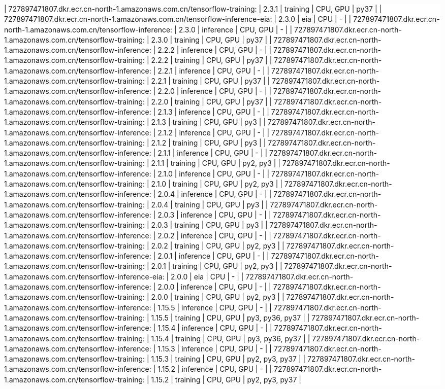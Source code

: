 | 727897471807\.dkr\.ecr\.cn\-north\-1\.amazonaws\.com\.cn/tensorflow\-training:<tag> | 2\.3\.1 | training | CPU, GPU | py37 | 
| 727897471807\.dkr\.ecr\.cn\-north\-1\.amazonaws\.com\.cn/tensorflow\-inference\-eia:<tag> | 2\.3\.0 | eia | CPU | \- | 
| 727897471807\.dkr\.ecr\.cn\-north\-1\.amazonaws\.com\.cn/tensorflow\-inference:<tag> | 2\.3\.0 | inference | CPU, GPU | \- | 
| 727897471807\.dkr\.ecr\.cn\-north\-1\.amazonaws\.com\.cn/tensorflow\-training:<tag> | 2\.3\.0 | training | CPU, GPU | py37 | 
| 727897471807\.dkr\.ecr\.cn\-north\-1\.amazonaws\.com\.cn/tensorflow\-inference:<tag> | 2\.2\.2 | inference | CPU, GPU | \- | 
| 727897471807\.dkr\.ecr\.cn\-north\-1\.amazonaws\.com\.cn/tensorflow\-training:<tag> | 2\.2\.2 | training | CPU, GPU | py37 | 
| 727897471807\.dkr\.ecr\.cn\-north\-1\.amazonaws\.com\.cn/tensorflow\-inference:<tag> | 2\.2\.1 | inference | CPU, GPU | \- | 
| 727897471807\.dkr\.ecr\.cn\-north\-1\.amazonaws\.com\.cn/tensorflow\-training:<tag> | 2\.2\.1 | training | CPU, GPU | py37 | 
| 727897471807\.dkr\.ecr\.cn\-north\-1\.amazonaws\.com\.cn/tensorflow\-inference:<tag> | 2\.2\.0 | inference | CPU, GPU | \- | 
| 727897471807\.dkr\.ecr\.cn\-north\-1\.amazonaws\.com\.cn/tensorflow\-training:<tag> | 2\.2\.0 | training | CPU, GPU | py37 | 
| 727897471807\.dkr\.ecr\.cn\-north\-1\.amazonaws\.com\.cn/tensorflow\-inference:<tag> | 2\.1\.3 | inference | CPU, GPU | \- | 
| 727897471807\.dkr\.ecr\.cn\-north\-1\.amazonaws\.com\.cn/tensorflow\-training:<tag> | 2\.1\.3 | training | CPU, GPU | py3 | 
| 727897471807\.dkr\.ecr\.cn\-north\-1\.amazonaws\.com\.cn/tensorflow\-inference:<tag> | 2\.1\.2 | inference | CPU, GPU | \- | 
| 727897471807\.dkr\.ecr\.cn\-north\-1\.amazonaws\.com\.cn/tensorflow\-training:<tag> | 2\.1\.2 | training | CPU, GPU | py3 | 
| 727897471807\.dkr\.ecr\.cn\-north\-1\.amazonaws\.com\.cn/tensorflow\-inference:<tag> | 2\.1\.1 | inference | CPU, GPU | \- | 
| 727897471807\.dkr\.ecr\.cn\-north\-1\.amazonaws\.com\.cn/tensorflow\-training:<tag> | 2\.1\.1 | training | CPU, GPU | py2, py3 | 
| 727897471807\.dkr\.ecr\.cn\-north\-1\.amazonaws\.com\.cn/tensorflow\-inference:<tag> | 2\.1\.0 | inference | CPU, GPU | \- | 
| 727897471807\.dkr\.ecr\.cn\-north\-1\.amazonaws\.com\.cn/tensorflow\-training:<tag> | 2\.1\.0 | training | CPU, GPU | py2, py3 | 
| 727897471807\.dkr\.ecr\.cn\-north\-1\.amazonaws\.com\.cn/tensorflow\-inference:<tag> | 2\.0\.4 | inference | CPU, GPU | \- | 
| 727897471807\.dkr\.ecr\.cn\-north\-1\.amazonaws\.com\.cn/tensorflow\-training:<tag> | 2\.0\.4 | training | CPU, GPU | py3 | 
| 727897471807\.dkr\.ecr\.cn\-north\-1\.amazonaws\.com\.cn/tensorflow\-inference:<tag> | 2\.0\.3 | inference | CPU, GPU | \- | 
| 727897471807\.dkr\.ecr\.cn\-north\-1\.amazonaws\.com\.cn/tensorflow\-training:<tag> | 2\.0\.3 | training | CPU, GPU | py3 | 
| 727897471807\.dkr\.ecr\.cn\-north\-1\.amazonaws\.com\.cn/tensorflow\-inference:<tag> | 2\.0\.2 | inference | CPU, GPU | \- | 
| 727897471807\.dkr\.ecr\.cn\-north\-1\.amazonaws\.com\.cn/tensorflow\-training:<tag> | 2\.0\.2 | training | CPU, GPU | py2, py3 | 
| 727897471807\.dkr\.ecr\.cn\-north\-1\.amazonaws\.com\.cn/tensorflow\-inference:<tag> | 2\.0\.1 | inference | CPU, GPU | \- | 
| 727897471807\.dkr\.ecr\.cn\-north\-1\.amazonaws\.com\.cn/tensorflow\-training:<tag> | 2\.0\.1 | training | CPU, GPU | py2, py3 | 
| 727897471807\.dkr\.ecr\.cn\-north\-1\.amazonaws\.com\.cn/tensorflow\-inference\-eia:<tag> | 2\.0\.0 | eia | CPU | \- | 
| 727897471807\.dkr\.ecr\.cn\-north\-1\.amazonaws\.com\.cn/tensorflow\-inference:<tag> | 2\.0\.0 | inference | CPU, GPU | \- | 
| 727897471807\.dkr\.ecr\.cn\-north\-1\.amazonaws\.com\.cn/tensorflow\-training:<tag> | 2\.0\.0 | training | CPU, GPU | py2, py3 | 
| 727897471807\.dkr\.ecr\.cn\-north\-1\.amazonaws\.com\.cn/tensorflow\-inference:<tag> | 1\.15\.5 | inference | CPU, GPU | \- | 
| 727897471807\.dkr\.ecr\.cn\-north\-1\.amazonaws\.com\.cn/tensorflow\-training:<tag> | 1\.15\.5 | training | CPU, GPU | py3, py36, py37 | 
| 727897471807\.dkr\.ecr\.cn\-north\-1\.amazonaws\.com\.cn/tensorflow\-inference:<tag> | 1\.15\.4 | inference | CPU, GPU | \- | 
| 727897471807\.dkr\.ecr\.cn\-north\-1\.amazonaws\.com\.cn/tensorflow\-training:<tag> | 1\.15\.4 | training | CPU, GPU | py3, py36, py37 | 
| 727897471807\.dkr\.ecr\.cn\-north\-1\.amazonaws\.com\.cn/tensorflow\-inference:<tag> | 1\.15\.3 | inference | CPU, GPU | \- | 
| 727897471807\.dkr\.ecr\.cn\-north\-1\.amazonaws\.com\.cn/tensorflow\-training:<tag> | 1\.15\.3 | training | CPU, GPU | py2, py3, py37 | 
| 727897471807\.dkr\.ecr\.cn\-north\-1\.amazonaws\.com\.cn/tensorflow\-inference:<tag> | 1\.15\.2 | inference | CPU, GPU | \- | 
| 727897471807\.dkr\.ecr\.cn\-north\-1\.amazonaws\.com\.cn/tensorflow\-training:<tag> | 1\.15\.2 | training | CPU, GPU | py2, py3, py37 | 